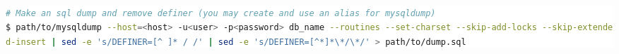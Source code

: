 ```sh
# Make an sql dump and remove definer (you may create and use an alias for mysqldump)
$ path/to/mysqldump --host=<host> -u<user> -p<password> db_name --routines --set-charset --skip-add-locks --skip-extended-insert | sed -e 's/DEFINER=[^ ]* / /' | sed -e 's/DEFINER=[^*]*\*/\*/' > path/to/dump.sql
```

